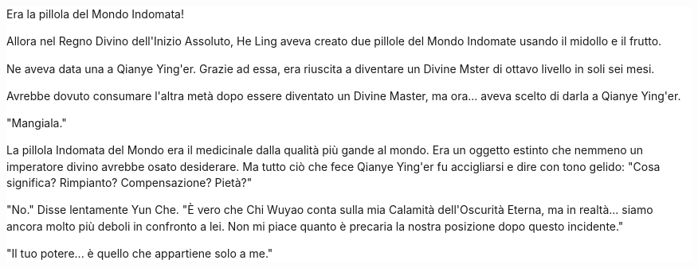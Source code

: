 
Era la pillola del Mondo Indomata!


Allora nel Regno Divino dell'Inizio Assoluto, He Ling aveva creato due pillole del Mondo Indomate usando il midollo e il frutto.


Ne aveva data una a Qianye Ying'er. Grazie ad essa, era riuscita a diventare un Divine Mster di ottavo livello in soli sei mesi.


Avrebbe dovuto consumare l'altra metà dopo essere diventato un Divine Master, ma ora... aveva scelto di darla a Qianye Ying'er.


"Mangiala."


La pillola Indomata del Mondo era il medicinale dalla qualità più gande al mondo. Era un oggetto estinto che nemmeno un imperatore divino avrebbe osato desiderare. Ma tutto ciò che fece Qianye Ying'er fu accigliarsi e dire con tono gelido: "Cosa significa? Rimpianto? Compensazione? Pietà?"


"No." Disse lentamente Yun Che. "È vero che Chi Wuyao conta sulla mia Calamità dell'Oscurità Eterna, ma in realtà... siamo ancora molto più deboli in confronto a lei. Non mi piace quanto è precaria la nostra posizione dopo questo incidente." 


"Il tuo potere... è quello che appartiene solo a me."
                                




                                



